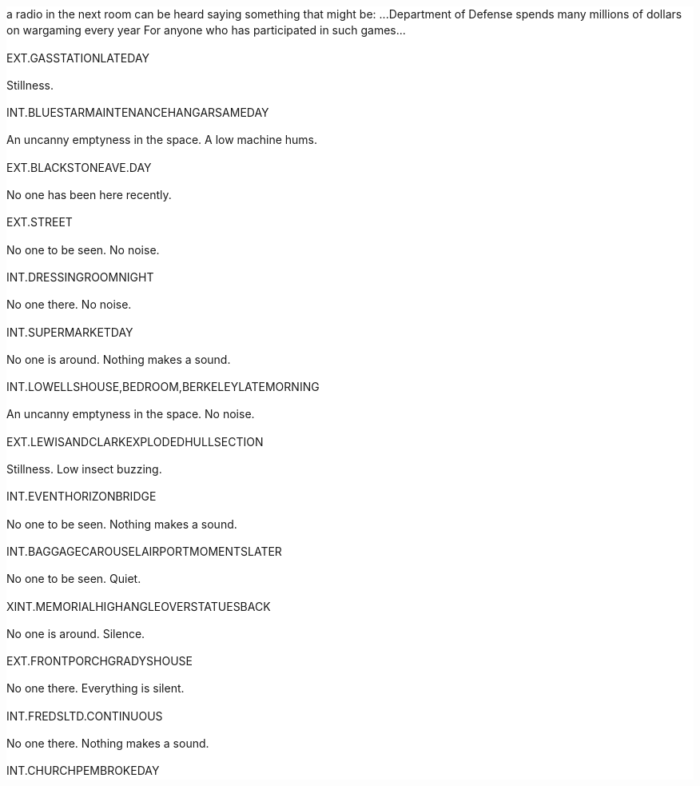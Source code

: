 a radio in the next room can be heard saying something that might be: ...Department of Defense spends many millions of dollars on wargaming every year For anyone who has participated in such games...


EXT.GASSTATIONLATEDAY

Stillness. 


INT.BLUESTARMAINTENANCEHANGARSAMEDAY

An uncanny emptyness in the space. A low machine hums.


EXT.BLACKSTONEAVE.DAY

No one has been here recently. 


EXT.STREET

No one to be seen. No noise.


INT.DRESSINGROOMNIGHT

No one there. No noise.


INT.SUPERMARKETDAY

No one is around. Nothing makes a sound.


INT.LOWELLSHOUSE,BEDROOM,BERKELEYLATEMORNING

An uncanny emptyness in the space. No noise.


EXT.LEWISANDCLARKEXPLODEDHULLSECTION

Stillness. Low insect buzzing.


INT.EVENTHORIZONBRIDGE

No one to be seen. Nothing makes a sound.


INT.BAGGAGECAROUSELAIRPORTMOMENTSLATER

No one to be seen. Quiet.


XINT.MEMORIALHIGHANGLEOVERSTATUESBACK

No one is around. Silence.


EXT.FRONTPORCHGRADYSHOUSE

No one there. Everything is silent.


INT.FREDSLTD.CONTINUOUS

No one there. Nothing makes a sound.


INT.CHURCHPEMBROKEDAY

